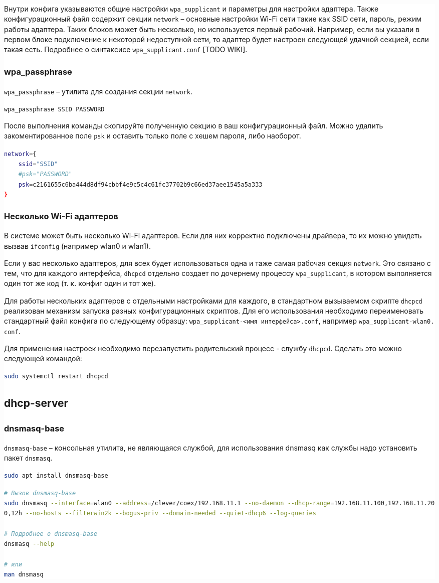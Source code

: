 Внутри конфига указываются общие настройки `wpa_supplicant` и параметры для настройки адаптера. Также конфигурационный файл содержит секции `network` – основные настройки Wi-Fi сети такие как SSID сети, пароль, режим работы адаптера. Таких блоков может быть несколько, но используется первый рабочий. Например, если вы указали в первом блоке подключение к некоторой недоступной сети, то адаптер будет настроен следующей удачной секцией, если такая есть. Подробнее о синтаксисе `wpa_supplicant.conf` [TODO WIKI].

### wpa_passphrase

`wpa_passphrase` – утилита для создания секции `network`.

 ```bash
wpa_passphrase SSID PASSWORD
```
После выполнения команды скопируйте полученную секцию в ваш конфигурационный файл. Можно удалить закоментированное поле `psk` и оставить только поле с хешем пароля, либо наоборот.
```bash
network={
	ssid="SSID"
	#psk="PASSWORD"
	psk=c2161655c6ba444d8df94cbbf4e9c5c4c61fc37702b9c66ed37aee1545a5a333
}
```

### Несколько Wi-Fi адаптеров
В системе может быть несколько Wi-Fi адаптеров. Если для них корректно подключены драйвера, то их можно увидеть вызвав `ifconfig` (например wlan0 и wlan1).

Если у вас несколько адаптеров, для всех будет использоваться одна и таже самая рабочая секция `network`. Это связано с тем, что для каждого интерфейса, `dhcpcd` отдельно создает по дочернему процессу `wpa_supplicant`, в котором выполняется один тот же код (т. к. конфиг один и тот же).

Для работы нескольких адаптеров с отдельными настройками для каждого, в стандартном вызываемом скрипте `dhcpcd` реализован механизм запуска разных конфигурационных скриптов. Для его использования необходимо переименовать стандартный файл конфига по следующему образцу: `wpa_supplicant-<имя интерфейса>.conf`, например `wpa_supplicant-wlan0.conf`.

Для применения настроек необходимо перезапустить родительский процесс - службу `dhcpcd`. Сделать это можно следующей командой:
```bash
sudo systemctl restart dhcpcd
```
## dhcp-server

### dnsmasq-base
`dnsmasq-base` – консольная утилита, не являющаяся службой, для использования dnsmasq как службы надо установить пакет `dnsmasq`.

```bash
sudo apt install dnsmasq-base
```

```bash
# Вызов dnsmasq-base
sudo dnsmasq --interface=wlan0 --address=/clever/coex/192.168.11.1 --no-daemon --dhcp-range=192.168.11.100,192.168.11.200,12h --no-hosts --filterwin2k --bogus-priv --domain-needed --quiet-dhcp6 --log-queries

# Подробнее о dnsmasq-base
dnsmasq --help

# или
man dnsmasq
```
